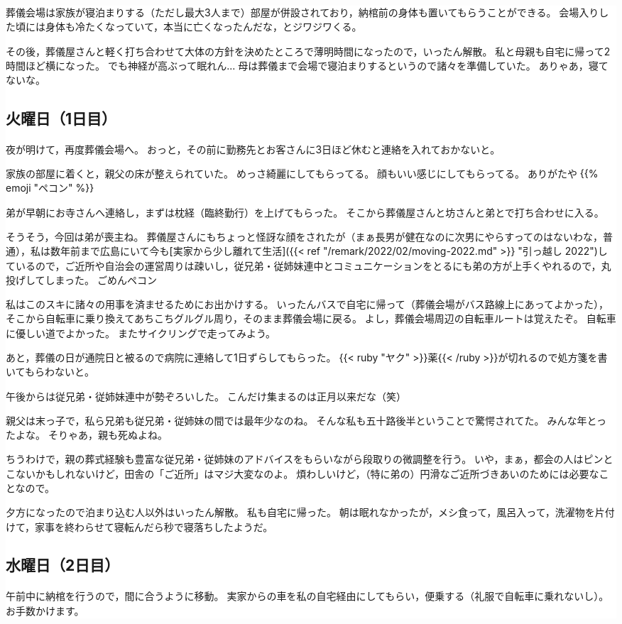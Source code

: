 葬儀会場は家族が寝泊まりする（ただし最大3人まで）部屋が併設されており，納棺前の身体も置いてもらうことができる。
会場入りした頃には身体も冷たくなっていて，本当に亡くなったんだな，とジワジワくる。

その後，葬儀屋さんと軽く打ち合わせて大体の方針を決めたところで薄明時間になったので，いったん解散。
私と母親も自宅に帰って2時間ほど横になった。
でも神経が高ぶって眠れん... 母は葬儀まで会場で寝泊まりするというので諸々を準備していた。
ありゃあ，寝てないな。

## 火曜日（1日目）

夜が明けて，再度葬儀会場へ。
おっと，その前に勤務先とお客さんに3日ほど休むと連絡を入れておかないと。

家族の部屋に着くと，親父の床が整えられていた。
めっさ綺麗にしてもらってる。
顔もいい感じにしてもらってる。
ありがたや {{% emoji "ペコン" %}}

弟が早朝にお寺さんへ連絡し，まずは枕経（臨終勤行）を上げてもらった。
そこから葬儀屋さんと坊さんと弟とで打ち合わせに入る。

そうそう，今回は弟が喪主ね。
葬儀屋さんにもちょっと怪訝な顔をされたが（まぁ長男が健在なのに次男にやらすってのはないわな，普通），私は数年前まで広島にいて今も[実家から少し離れて生活]({{< ref "/remark/2022/02/moving-2022.md" >}} "引っ越し 2022")しているので，ご近所や自治会の運営周りは疎いし，従兄弟・従姉妹連中とコミュニケーションをとるにも弟の方が上手くやれるので，丸投げしてしまった。
ごめんペコン

私はこのスキに諸々の用事を済ませるためにお出かけする。
いったんバスで自宅に帰って（葬儀会場がバス路線上にあってよかった），そこから自転車に乗り換えてあちこちグルグル周り，そのまま葬儀会場に戻る。
よし，葬儀会場周辺の自転車ルートは覚えたぞ。
自転車に優しい道でよかった。
またサイクリングで走ってみよう。

あと，葬儀の日が通院日と被るので病院に連絡して1日ずらしてもらった。
{{< ruby "ヤク" >}}薬{{< /ruby >}}が切れるので処方箋を書いてもらわないと。

午後からは従兄弟・従姉妹連中が勢ぞろいした。
こんだけ集まるのは正月以来だな（笑）

親父は末っ子で，私ら兄弟も従兄弟・従姉妹の間では最年少なのね。
そんな私も五十路後半ということで驚愕されてた。
みんな年とったよな。
そりゃあ，親も死ぬよね。

ちうわけで，親の葬式経験も豊富な従兄弟・従姉妹のアドバイスをもらいながら段取りの微調整を行う。
いや，まぁ，都会の人はピンとこないかもしれないけど，田舎の「ご近所」はマジ大変なのよ。
煩わしいけど，（特に弟の）円滑なご近所づきあいのためには必要なことなので。

夕方になったので泊まり込む人以外はいったん解散。
私も自宅に帰った。
朝は眠れなかったが，メシ食って，風呂入って，洗濯物を片付けて，家事を終わらせて寝転んだら秒で寝落ちしたようだ。

## 水曜日（2日目）

午前中に納棺を行うので，間に合うように移動。
実家からの車を私の自宅経由にしてもらい，便乗する（礼服で自転車に乗れないし）。
お手数かけます。
